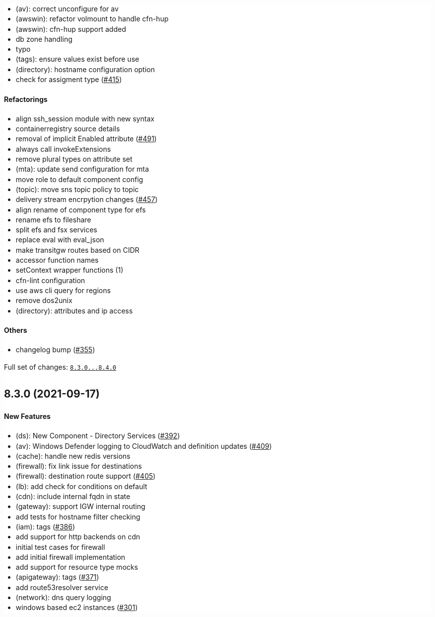 * (av): correct unconfigure for av
* (awswin): refactor volmount to handle cfn-hup
* (awswin): cfn-hup support added
* db zone handling
* typo
* (tags): ensure values exist before use
* (directory): hostname configuration option
* check for assigment type ([#415](https://github.com/hamlet-io/engine-plugin-aws/issues/415))
#### Refactorings

* align ssh_session module with new syntax
* containerregistry source details
* removal of implicit Enabled attribute ([#491](https://github.com/hamlet-io/engine-plugin-aws/issues/491))
* always call invokeExtensions
* remove plural types on attribute set
* (mta): update send configuration for mta
* move role to default component config
* (topic): move sns topic policy to topic
* delivery stream encrpytion changes ([#457](https://github.com/hamlet-io/engine-plugin-aws/issues/457))
* align rename of component type for efs
* rename efs to fileshare
* split efs and fsx services
* replace eval with eval_json
* make transitgw routes based on CIDR
* accessor function names
* setContext wrapper functions (1)
* cfn-lint configuration
* use aws cli query for regions
* remove dos2unix
* (directory): attributes and ip access
#### Others

* changelog bump ([#355](https://github.com/hamlet-io/engine-plugin-aws/issues/355))

Full set of changes: [`8.3.0...8.4.0`](https://github.com/hamlet-io/engine-plugin-aws/compare/8.3.0...8.4.0)

## 8.3.0 (2021-09-17)

#### New Features

* (ds): New Component - Directory Services ([#392](https://github.com/hamlet-io/engine-plugin-aws/issues/392))
* (av): Windows Defender logging to CloudWatch and definition updates ([#409](https://github.com/hamlet-io/engine-plugin-aws/issues/409))
* (cache): handle new redis versions
* (firewall): fix link issue for destinations
* (firewall): destination route support ([#405](https://github.com/hamlet-io/engine-plugin-aws/issues/405))
* (lb): add check for conditions on default
* (cdn): include internal fqdn in state
* (gateway): support IGW internal routing
* add tests for hostname filter checking
* (iam): tags ([#386](https://github.com/hamlet-io/engine-plugin-aws/issues/386))
* add support for http backends on cdn
* initial test cases for firewall
* add initial firewall implementation
* add support for resource type mocks
* (apigateway): tags ([#371](https://github.com/hamlet-io/engine-plugin-aws/issues/371))
* add route53resolver service
* (network): dns query logging
* windows based ec2 instances ([#301](https://github.com/hamlet-io/engine-plugin-aws/issues/301))